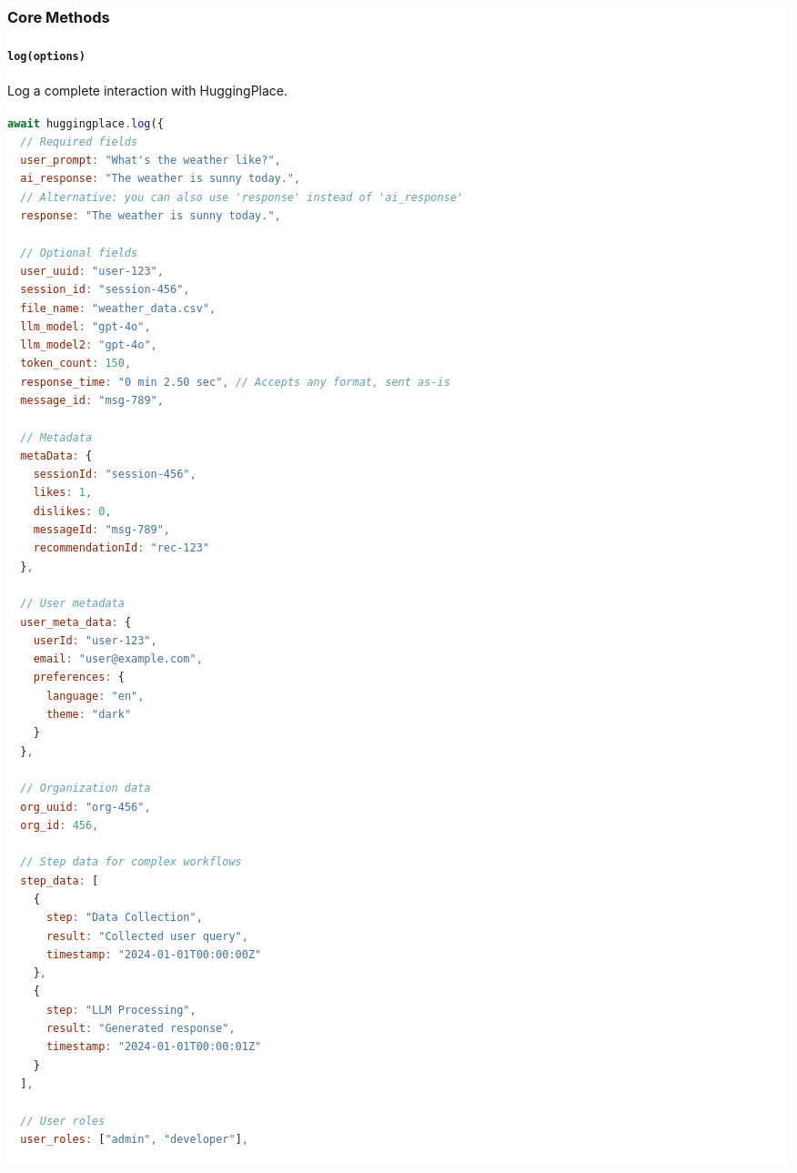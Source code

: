 ### Core Methods

#### `log(options)`

Log a complete interaction with HuggingPlace.

```javascript
await huggingplace.log({
  // Required fields
  user_prompt: "What's the weather like?",
  ai_response: "The weather is sunny today.",
  // Alternative: you can also use 'response' instead of 'ai_response'
  response: "The weather is sunny today.",
  
  // Optional fields
  user_uuid: "user-123",
  session_id: "session-456",
  file_name: "weather_data.csv",
  llm_model: "gpt-4o",
  llm_model2: "gpt-4o",
  token_count: 150,
  response_time: "0 min 2.50 sec", // Accepts any format, sent as-is
  message_id: "msg-789",
  
  // Metadata
  metaData: {
    sessionId: "session-456",
    likes: 1,
    dislikes: 0,
    messageId: "msg-789",
    recommendationId: "rec-123"
  },
  
  // User metadata
  user_meta_data: {
    userId: "user-123",
    email: "user@example.com",
    preferences: {
      language: "en",
      theme: "dark"
    }
  },
  
  // Organization data
  org_uuid: "org-456",
  org_id: 456,
  
  // Step data for complex workflows
  step_data: [
    {
      step: "Data Collection",
      result: "Collected user query",
      timestamp: "2024-01-01T00:00:00Z"
    },
    {
      step: "LLM Processing",
      result: "Generated response",
      timestamp: "2024-01-01T00:00:01Z"
    }
  ],
  
  // User roles
  user_roles: ["admin", "developer"],
  
```